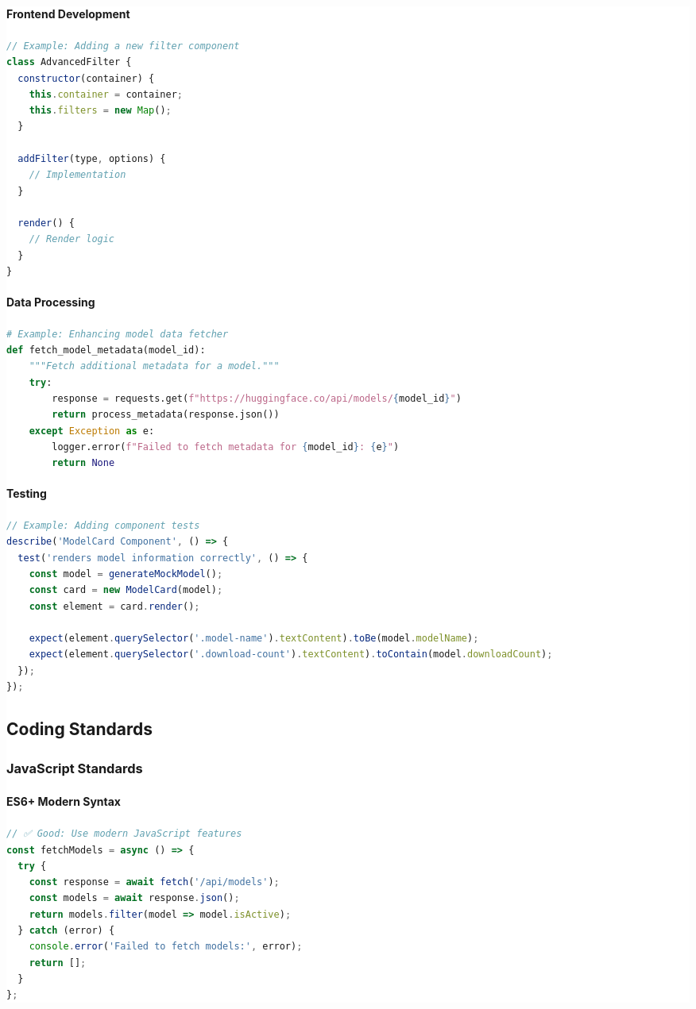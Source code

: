 #### Frontend Development
```javascript
// Example: Adding a new filter component
class AdvancedFilter {
  constructor(container) {
    this.container = container;
    this.filters = new Map();
  }
  
  addFilter(type, options) {
    // Implementation
  }
  
  render() {
    // Render logic
  }
}
```

#### Data Processing
```python
# Example: Enhancing model data fetcher
def fetch_model_metadata(model_id):
    """Fetch additional metadata for a model."""
    try:
        response = requests.get(f"https://huggingface.co/api/models/{model_id}")
        return process_metadata(response.json())
    except Exception as e:
        logger.error(f"Failed to fetch metadata for {model_id}: {e}")
        return None
```

#### Testing
```javascript
// Example: Adding component tests
describe('ModelCard Component', () => {
  test('renders model information correctly', () => {
    const model = generateMockModel();
    const card = new ModelCard(model);
    const element = card.render();
    
    expect(element.querySelector('.model-name').textContent).toBe(model.modelName);
    expect(element.querySelector('.download-count').textContent).toContain(model.downloadCount);
  });
});
```

## Coding Standards

### JavaScript Standards

#### ES6+ Modern Syntax
```javascript
// ✅ Good: Use modern JavaScript features
const fetchModels = async () => {
  try {
    const response = await fetch('/api/models');
    const models = await response.json();
    return models.filter(model => model.isActive);
  } catch (error) {
    console.error('Failed to fetch models:', error);
    return [];
  }
};
```